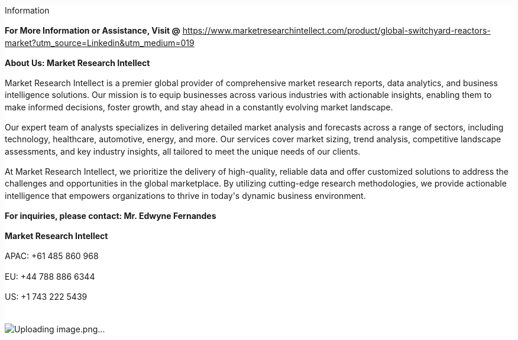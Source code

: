 Information</li></ul></div><div class="article-main__content" data-test-id="publishing-text-block"><p><span class="font-[700]"><strong>For More Information or Assistance, Visit @</strong>&nbsp;<a href="https://www.marketresearchintellect.com/product/global-switchyard-reactors-market?utm_source=Linkedin&utm_medium=019">https://www.marketresearchintellect.com/product/global-switchyard-reactors-market?utm_source=Linkedin&utm_medium=019</a></span></p><p><strong>About Us: Market Research Intellect</strong></p><p>Market Research Intellect is a premier global provider of comprehensive market research reports, data analytics, and business intelligence solutions. Our mission is to equip businesses across various industries with actionable insights, enabling them to make informed decisions, foster growth, and stay ahead in a constantly evolving market landscape.</p><p>Our expert team of analysts specializes in delivering detailed market analysis and forecasts across a range of sectors, including technology, healthcare, automotive, energy, and more. Our services cover market sizing, trend analysis, competitive landscape assessments, and key industry insights, all tailored to meet the unique needs of our clients.</p><p>At Market Research Intellect, we prioritize the delivery of high-quality, reliable data and offer customized solutions to address the challenges and opportunities in the global marketplace. By utilizing cutting-edge research methodologies, we provide actionable intelligence that empowers organizations to thrive in today's dynamic business environment.</p><p><strong>For inquiries, please contact: Mr. Edwyne Fernandes</strong></p><p><strong>Market Research Intellect</strong></p><p>APAC: +61 485 860 968</p><p>EU: +44 788 886 6344</p><p>US: +1 743 222 5439</p></div><div class="article-main__content" data-test-id="publishing-text-block">&nbsp;</div>
![Uploading image.png…]()
